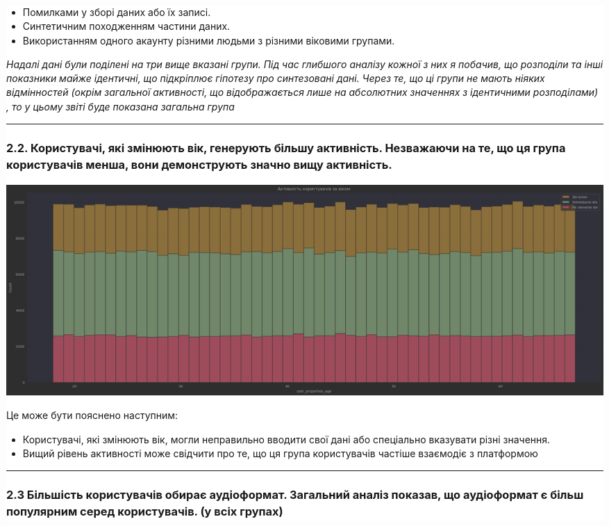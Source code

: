 - Помилками у зборі даних або їх записі.
- Синтетичним походженням частини даних.
- Використанням одного акаунту різними людьми з різними віковими групами.

*Надалі дані були поділені на три вище вказані групи. Під час глибшого аналізу кожної з них я побачив, що розподіли та інші показники майже ідентичні, що підкріплює гіпотезу про  синтезовані дані. Через те, що ці групи не мають ніяких відмінностей (окрім загальної активності, що відображається лише на абсолютних значеннях з ідентичними розподілами) , то у цьому звіті буде показана загальна група* 

---

### **2.2. Користувачі, які змінюють вік, генерують більшу активність**. Незважаючи на те, що ця група користувачів менша, вони демонструють значно вищу активність.

![image.png](images/image5.png)

 Це може бути пояснено наступним:

- Користувачі, які змінюють вік, могли неправильно вводити свої дані або спеціально вказувати різні значення.
- Вищий рівень активності може свідчити про те, що ця група користувачів частіше взаємодіє з платформою

---

### **2.3 Більшість користувачів обирає аудіоформат**. Загальний аналіз показав, що аудіоформат є більш популярним серед користувачів. (у всіх групах)

